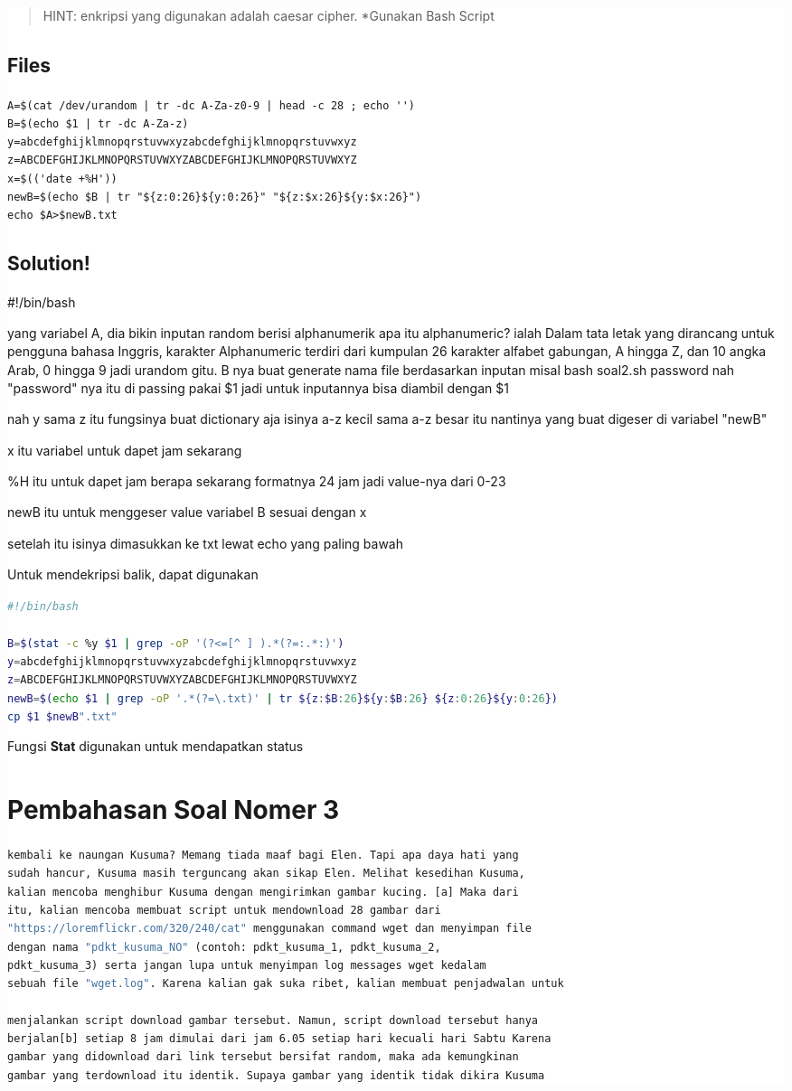 >HINT: enkripsi yang digunakan adalah caesar cipher.
*Gunakan Bash Script

## Files
```
A=$(cat /dev/urandom | tr -dc A-Za-z0-9 | head -c 28 ; echo '')
B=$(echo $1 | tr -dc A-Za-z)
y=abcdefghijklmnopqrstuvwxyzabcdefghijklmnopqrstuvwxyz
z=ABCDEFGHIJKLMNOPQRSTUVWXYZABCDEFGHIJKLMNOPQRSTUVWXYZ
x=$(('date +%H'))
newB=$(echo $B | tr "${z:0:26}${y:0:26}" "${z:$x:26}${y:$x:26}")
echo $A>$newB.txt
```

## Solution!

#!/bin/bash

yang variabel A, dia bikin inputan random berisi alphanumerik
apa itu alphanumeric? 
ialah  Dalam tata letak yang dirancang untuk pengguna bahasa Inggris, karakter Alphanumeric terdiri dari kumpulan 26 karakter alfabet gabungan, A hingga Z, dan 10 angka Arab, 0 hingga 9 jadi urandom gitu.
B nya buat generate nama file berdasarkan inputan
misal bash soal2.sh password
nah "password" nya itu di passing pakai $1
jadi untuk inputannya bisa diambil dengan $1

nah y sama z itu fungsinya buat dictionary aja isinya a-z kecil sama a-z besar itu nantinya yang buat digeser di variabel "newB"

x itu variabel untuk dapet jam sekarang

%H itu untuk dapet jam berapa sekarang formatnya 24 jam jadi value-nya dari 0-23

newB itu untuk menggeser value variabel B sesuai dengan x

setelah itu isinya dimasukkan ke txt lewat echo yang paling bawah

Untuk mendekripsi balik, dapat digunakan
```bash
#!/bin/bash

B=$(stat -c %y $1 | grep -oP '(?<=[^ ] ).*(?=:.*:)')
y=abcdefghijklmnopqrstuvwxyzabcdefghijklmnopqrstuvwxyz
z=ABCDEFGHIJKLMNOPQRSTUVWXYZABCDEFGHIJKLMNOPQRSTUVWXYZ
newB=$(echo $1 | grep -oP '.*(?=\.txt)' | tr ${z:$B:26}${y:$B:26} ${z:0:26}${y:0:26})
cp $1 $newB".txt"
```  
Fungsi **Stat** digunakan untuk mendapatkan status   

# Pembahasan Soal Nomer 3 
```1 tahun telah berlalu sejak pencampakan hati Kusuma. Akankah sang pujaan hati
kembali ke naungan Kusuma? Memang tiada maaf bagi Elen. Tapi apa daya hati yang
sudah hancur, Kusuma masih terguncang akan sikap Elen. Melihat kesedihan Kusuma,
kalian mencoba menghibur Kusuma dengan mengirimkan gambar kucing. [a] Maka dari
itu, kalian mencoba membuat script untuk mendownload 28 gambar dari
"https://loremflickr.com/320/240/cat" menggunakan command wget dan menyimpan file
dengan nama "pdkt_kusuma_NO" (contoh: pdkt_kusuma_1, pdkt_kusuma_2,
pdkt_kusuma_3) serta jangan lupa untuk menyimpan log messages wget kedalam
sebuah file "wget.log". Karena kalian gak suka ribet, kalian membuat penjadwalan untuk

menjalankan script download gambar tersebut. Namun, script download tersebut hanya
berjalan[b] setiap 8 jam dimulai dari jam 6.05 setiap hari kecuali hari Sabtu Karena
gambar yang didownload dari link tersebut bersifat random, maka ada kemungkinan
gambar yang terdownload itu identik. Supaya gambar yang identik tidak dikira Kusuma
```